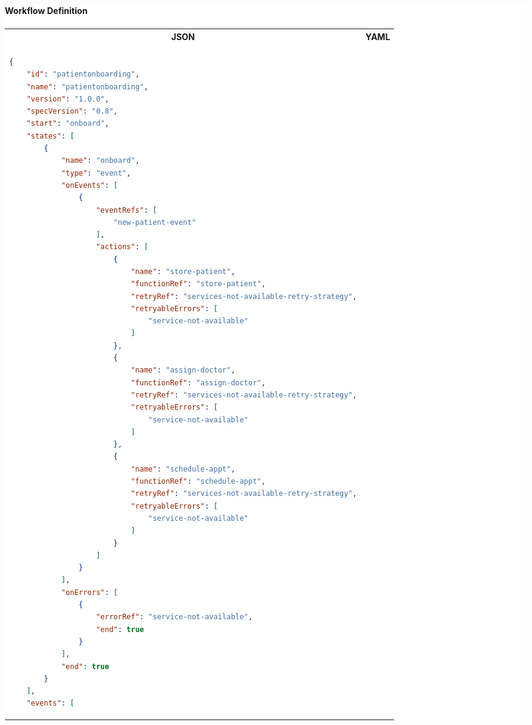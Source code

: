 #### Workflow Definition

<table>
<tr>
    <th>JSON</th>
    <th>YAML</th>
</tr>
<tr>
<td valign="top">

```json
{
    "id": "patientonboarding",
    "name": "patientonboarding",
    "version": "1.0.0",
    "specVersion": "0.8",
    "start": "onboard",
    "states": [
        {
            "name": "onboard",
            "type": "event",
            "onEvents": [
                {
                    "eventRefs": [
                        "new-patient-event"
                    ],
                    "actions": [
                        {
                            "name": "store-patient",
                            "functionRef": "store-patient",
                            "retryRef": "services-not-available-retry-strategy",
                            "retryableErrors": [
                                "service-not-available"
                            ]
                        },
                        {
                            "name": "assign-doctor",
                            "functionRef": "assign-doctor",
                            "retryRef": "services-not-available-retry-strategy",
                            "retryableErrors": [
                                "service-not-available"
                            ]
                        },
                        {
                            "name": "schedule-appt",
                            "functionRef": "schedule-appt",
                            "retryRef": "services-not-available-retry-strategy",
                            "retryableErrors": [
                                "service-not-available"
                            ]
                        }
                    ]
                }
            ],
            "onErrors": [
                {
                    "errorRef": "service-not-available",
                    "end": true
                }
            ],
            "end": true
        }
    ],
    "events": [
```